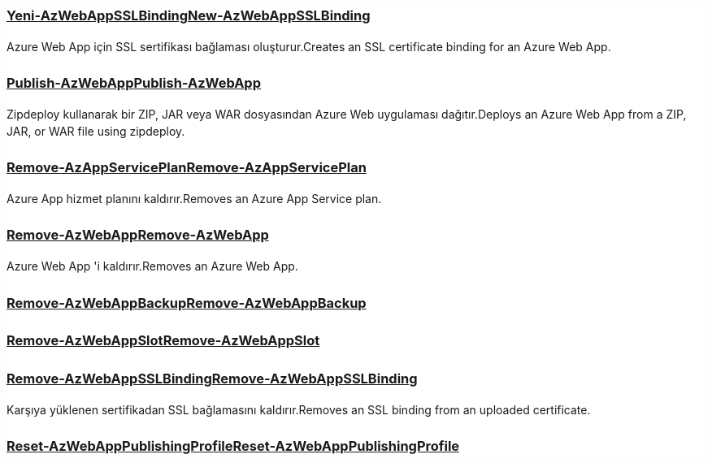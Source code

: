 ### [<span data-ttu-id="893f3-151">Yeni-AzWebAppSSLBinding</span><span class="sxs-lookup"><span data-stu-id="893f3-151">New-AzWebAppSSLBinding</span></span>](New-AzWebAppSSLBinding.md)
<span data-ttu-id="893f3-152">Azure Web App için SSL sertifikası bağlaması oluşturur.</span><span class="sxs-lookup"><span data-stu-id="893f3-152">Creates an SSL certificate binding for an Azure Web App.</span></span>

### [<span data-ttu-id="893f3-153">Publish-AzWebApp</span><span class="sxs-lookup"><span data-stu-id="893f3-153">Publish-AzWebApp</span></span>](Publish-AzWebApp.md)
<span data-ttu-id="893f3-154">Zipdeploy kullanarak bir ZIP, JAR veya WAR dosyasından Azure Web uygulaması dağıtır.</span><span class="sxs-lookup"><span data-stu-id="893f3-154">Deploys an Azure Web App from a ZIP, JAR, or WAR file using zipdeploy.</span></span>

### [<span data-ttu-id="893f3-155">Remove-AzAppServicePlan</span><span class="sxs-lookup"><span data-stu-id="893f3-155">Remove-AzAppServicePlan</span></span>](Remove-AzAppServicePlan.md)
<span data-ttu-id="893f3-156">Azure App hizmet planını kaldırır.</span><span class="sxs-lookup"><span data-stu-id="893f3-156">Removes an Azure App Service plan.</span></span>

### [<span data-ttu-id="893f3-157">Remove-AzWebApp</span><span class="sxs-lookup"><span data-stu-id="893f3-157">Remove-AzWebApp</span></span>](Remove-AzWebApp.md)
<span data-ttu-id="893f3-158">Azure Web App 'i kaldırır.</span><span class="sxs-lookup"><span data-stu-id="893f3-158">Removes an Azure Web App.</span></span>

### [<span data-ttu-id="893f3-159">Remove-AzWebAppBackup</span><span class="sxs-lookup"><span data-stu-id="893f3-159">Remove-AzWebAppBackup</span></span>](Remove-AzWebAppBackup.md)


### [<span data-ttu-id="893f3-160">Remove-AzWebAppSlot</span><span class="sxs-lookup"><span data-stu-id="893f3-160">Remove-AzWebAppSlot</span></span>](Remove-AzWebAppSlot.md)


### [<span data-ttu-id="893f3-161">Remove-AzWebAppSSLBinding</span><span class="sxs-lookup"><span data-stu-id="893f3-161">Remove-AzWebAppSSLBinding</span></span>](Remove-AzWebAppSSLBinding.md)
<span data-ttu-id="893f3-162">Karşıya yüklenen sertifikadan SSL bağlamasını kaldırır.</span><span class="sxs-lookup"><span data-stu-id="893f3-162">Removes an SSL binding from an uploaded certificate.</span></span>

### [<span data-ttu-id="893f3-163">Reset-AzWebAppPublishingProfile</span><span class="sxs-lookup"><span data-stu-id="893f3-163">Reset-AzWebAppPublishingProfile</span></span>](Reset-AzWebAppPublishingProfile.md)
